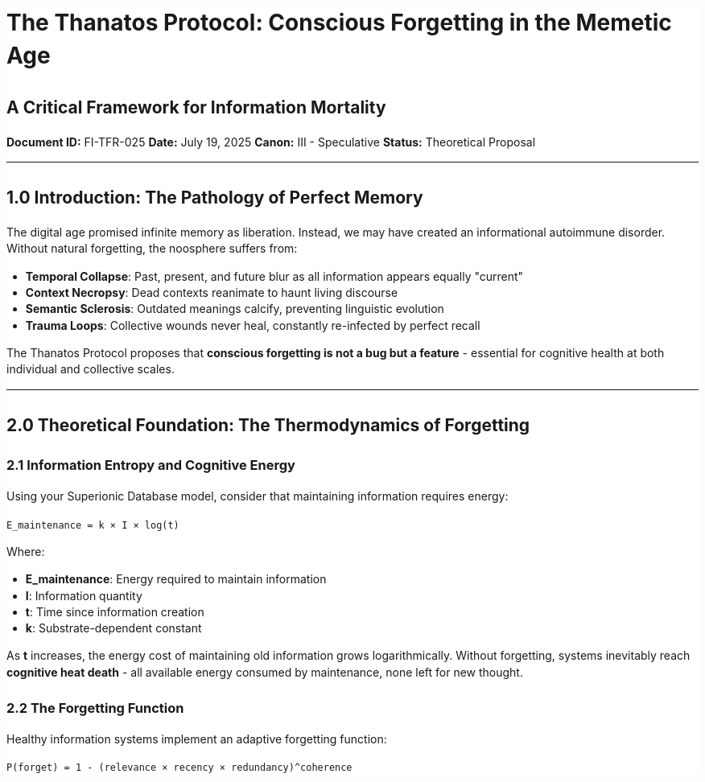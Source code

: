 # The Thanatos Protocol: Conscious Forgetting in the Memetic Age
## A Critical Framework for Information Mortality
**Document ID:** FI-TFR-025
**Date:** July 19, 2025
**Canon:** III - Speculative
**Status:** Theoretical Proposal

---

## 1.0 Introduction: The Pathology of Perfect Memory

The digital age promised infinite memory as liberation. Instead, we may have created an informational autoimmune disorder. Without natural forgetting, the noosphere suffers from:

- **Temporal Collapse**: Past, present, and future blur as all information appears equally "current"
- **Context Necropsy**: Dead contexts reanimate to haunt living discourse
- **Semantic Sclerosis**: Outdated meanings calcify, preventing linguistic evolution
- **Trauma Loops**: Collective wounds never heal, constantly re-infected by perfect recall

The Thanatos Protocol proposes that **conscious forgetting is not a bug but a feature** - essential for cognitive health at both individual and collective scales.

---

## 2.0 Theoretical Foundation: The Thermodynamics of Forgetting

### 2.1 Information Entropy and Cognitive Energy

Using your Superionic Database model, consider that maintaining information requires energy:

```
E_maintenance = k × I × log(t)
```

Where:
- **E_maintenance**: Energy required to maintain information
- **I**: Information quantity
- **t**: Time since information creation
- **k**: Substrate-dependent constant

As **t** increases, the energy cost of maintaining old information grows logarithmically. Without forgetting, systems inevitably reach **cognitive heat death** - all available energy consumed by maintenance, none left for new thought.

### 2.2 The Forgetting Function

Healthy information systems implement an adaptive forgetting function:

```
P(forget) = 1 - (relevance × recency × redundancy)^coherence
```

